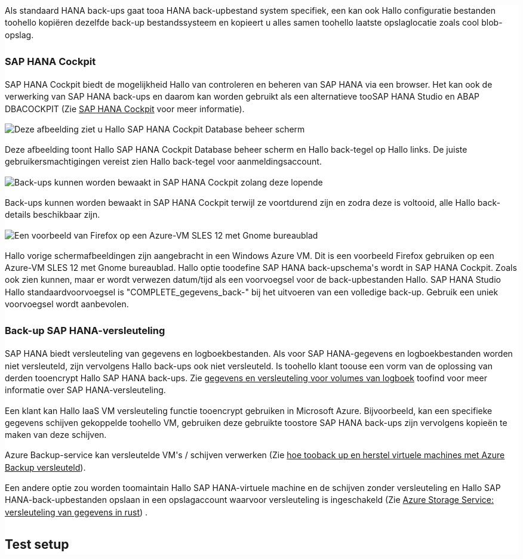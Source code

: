 Als standaard HANA back-ups gaat tooa HANA back-upbestand system specifiek, een kan ook Hallo configuratie bestanden toohello kopiëren dezelfde back-up bestandssysteem en kopieert u alles samen toohello laatste opslaglocatie zoals cool blob-opslag.

### <a name="sap-hana-cockpit"></a>SAP HANA Cockpit

SAP HANA Cockpit biedt de mogelijkheid Hallo van controleren en beheren van SAP HANA via een browser. Het kan ook de verwerking van SAP HANA back-ups en daarom kan worden gebruikt als een alternatieve tooSAP HANA Studio en ABAP DBACOCKPIT (Zie [SAP HANA Cockpit](https://help.sap.com/saphelp_hanaplatform/helpdata/en/73/c37822444344f3973e0e976b77958e/content.htm) voor meer informatie).

![Deze afbeelding ziet u Hallo SAP HANA Cockpit Database beheer scherm](media/sap-hana-backup-guide/image004.png)

Deze afbeelding toont Hallo SAP HANA Cockpit Database beheer scherm en Hallo back-tegel op Hallo links. De juiste gebruikersmachtigingen vereist zien Hallo back-tegel voor aanmeldingsaccount.

![Back-ups kunnen worden bewaakt in SAP HANA Cockpit zolang deze lopende](media/sap-hana-backup-guide/image005.png)

Back-ups kunnen worden bewaakt in SAP HANA Cockpit terwijl ze voortdurend zijn en zodra deze is voltooid, alle Hallo back-details beschikbaar zijn.

![Een voorbeeld van Firefox op een Azure-VM SLES 12 met Gnome bureaublad](media/sap-hana-backup-guide/image006.png)

Hallo vorige schermafbeeldingen zijn aangebracht in een Windows Azure VM. Dit is een voorbeeld Firefox gebruiken op een Azure-VM SLES 12 met Gnome bureaublad. Hallo optie toodefine SAP HANA back-upschema's wordt in SAP HANA Cockpit. Zoals ook zien kunnen, maar er wordt verwezen datum/tijd als een voorvoegsel voor de back-upbestanden Hallo. SAP HANA Studio Hallo standaardvoorvoegsel is &quot;COMPLETE\_gegevens\_back-&quot; bij het uitvoeren van een volledige back-up. Gebruik een uniek voorvoegsel wordt aanbevolen.

### <a name="sap-hana-backup-encryption"></a>Back-up SAP HANA-versleuteling

SAP HANA biedt versleuteling van gegevens en logboekbestanden. Als voor SAP HANA-gegevens en logboekbestanden worden niet versleuteld, zijn vervolgens Hallo back-ups ook niet versleuteld. Is toohello klant toouse een vorm van de oplossing van derden tooencrypt Hallo SAP HANA back-ups. Zie [gegevens en versleuteling voor volumes van logboek](https://help.sap.com/saphelp_hanaplatform/helpdata/en/dc/01f36fbb5710148b668201a6e95cf2/content.htm) toofind voor meer informatie over SAP HANA-versleuteling.

Een klant kan Hallo IaaS VM versleuteling functie tooencrypt gebruiken in Microsoft Azure. Bijvoorbeeld, kan een specifieke gegevens schijven gekoppelde toohello VM, gebruiken deze gebruikte toostore SAP HANA back-ups zijn vervolgens kopieën te maken van deze schijven.

Azure Backup-service kan versleutelde VM's / schijven verwerken (Zie [hoe tooback up en herstel virtuele machines met Azure Backup versleuteld](../../../backup/backup-azure-vms-encryption.md)).

Een andere optie zou worden toomaintain Hallo SAP HANA-virtuele machine en de schijven zonder versleuteling en Hallo SAP HANA-back-upbestanden opslaan in een opslagaccount waarvoor versleuteling is ingeschakeld (Zie [Azure Storage Service: versleuteling van gegevens in rust](../../../storage/common/storage-service-encryption.md)) .

## <a name="test-setup"></a>Test setup
